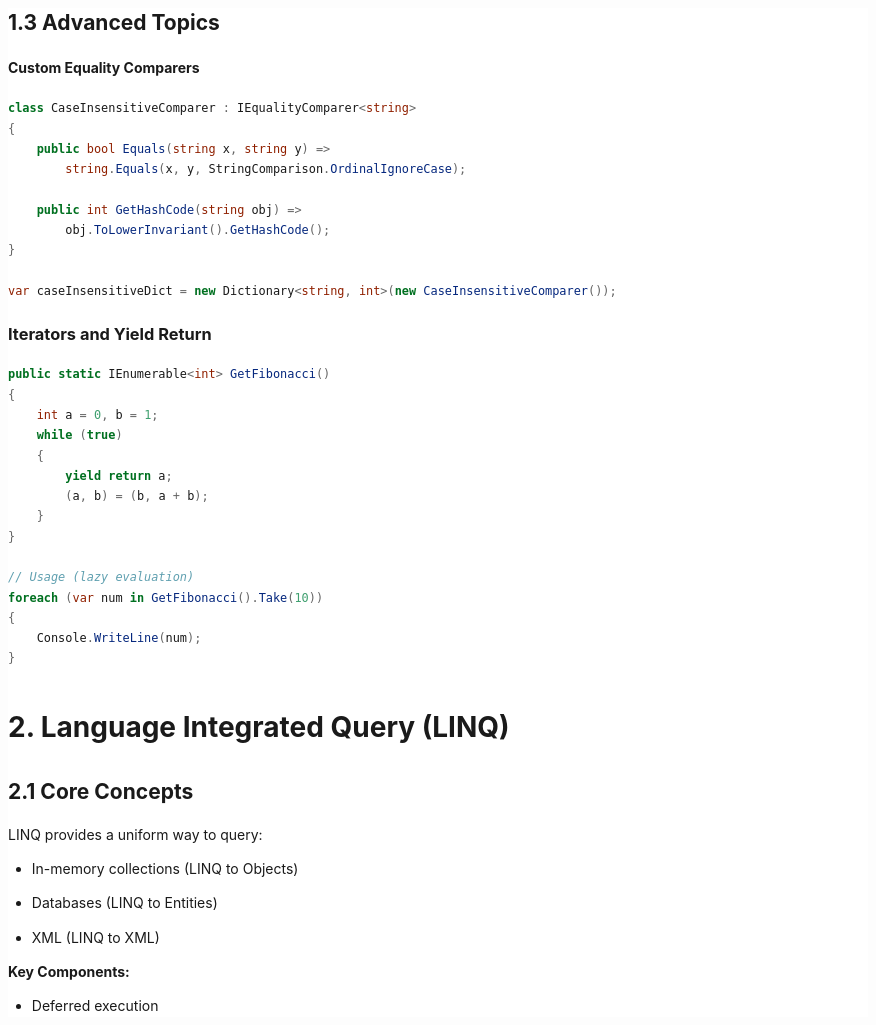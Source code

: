 ## **1.3 Advanced Topics**

#### **Custom Equality Comparers**

```csharp
class CaseInsensitiveComparer : IEqualityComparer<string>
{
    public bool Equals(string x, string y) => 
        string.Equals(x, y, StringComparison.OrdinalIgnoreCase);
    
    public int GetHashCode(string obj) => 
        obj.ToLowerInvariant().GetHashCode();
}

var caseInsensitiveDict = new Dictionary<string, int>(new CaseInsensitiveComparer());
```
### **Iterators and Yield Return**

```csharp
public static IEnumerable<int> GetFibonacci()
{
    int a = 0, b = 1;
    while (true)
    {
        yield return a;
        (a, b) = (b, a + b);
    }
}

// Usage (lazy evaluation)
foreach (var num in GetFibonacci().Take(10))
{
    Console.WriteLine(num);
}
```

# **2. Language Integrated Query (LINQ)**

## **2.1 Core Concepts**

LINQ provides a uniform way to query:

- In-memory collections (LINQ to Objects)
    
- Databases (LINQ to Entities)
    
- XML (LINQ to XML)
    

**Key Components:**

- Deferred execution
    
